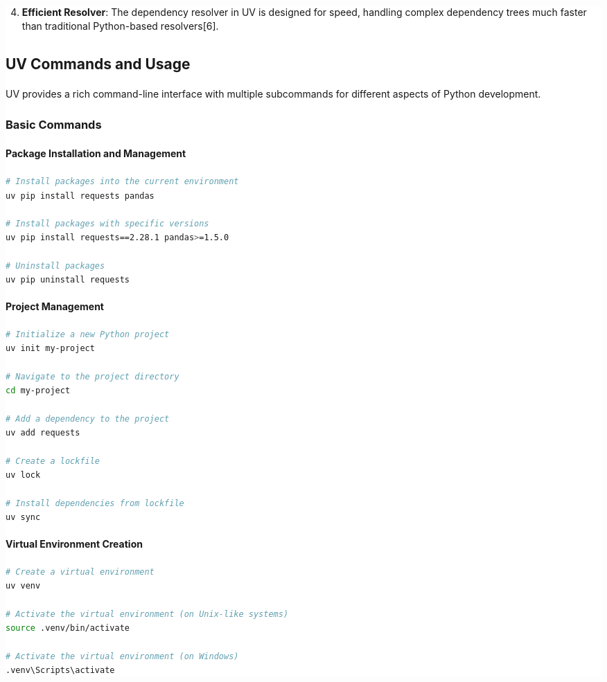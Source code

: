 4. **Efficient Resolver**: The dependency resolver in UV is designed for speed, handling complex dependency trees much faster than traditional Python-based resolvers[6].

## UV Commands and Usage

UV provides a rich command-line interface with multiple subcommands for different aspects of Python development.

### Basic Commands

#### Package Installation and Management

```bash
# Install packages into the current environment
uv pip install requests pandas

# Install packages with specific versions
uv pip install requests==2.28.1 pandas>=1.5.0

# Uninstall packages
uv pip uninstall requests
```

#### Project Management

```bash
# Initialize a new Python project
uv init my-project

# Navigate to the project directory
cd my-project

# Add a dependency to the project
uv add requests

# Create a lockfile
uv lock

# Install dependencies from lockfile
uv sync
```

#### Virtual Environment Creation

```bash
# Create a virtual environment
uv venv

# Activate the virtual environment (on Unix-like systems)
source .venv/bin/activate

# Activate the virtual environment (on Windows)
.venv\Scripts\activate
```
